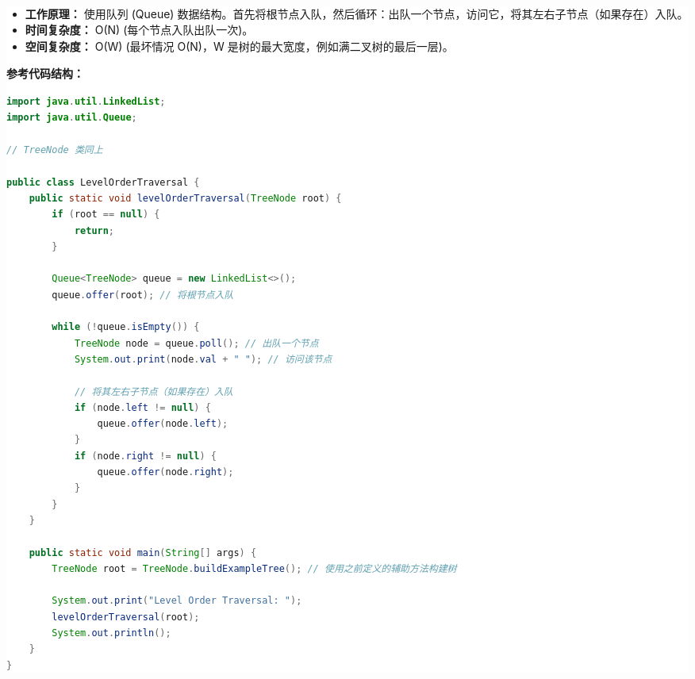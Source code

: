    - **工作原理：** 使用队列 (Queue) 数据结构。首先将根节点入队，然后循环：出队一个节点，访问它，将其左右子节点（如果存在）入队。
   - **时间复杂度：** O(N) (每个节点入队出队一次)。
   - **空间复杂度：** O(W) (最坏情况 O(N)，W 是树的最大宽度，例如满二叉树的最后一层)。

   **参考代码结构：**

   ```java
   import java.util.LinkedList;
   import java.util.Queue;
   
   // TreeNode 类同上
   
   public class LevelOrderTraversal {
       public static void levelOrderTraversal(TreeNode root) {
           if (root == null) {
               return;
           }
   
           Queue<TreeNode> queue = new LinkedList<>();
           queue.offer(root); // 将根节点入队
   
           while (!queue.isEmpty()) {
               TreeNode node = queue.poll(); // 出队一个节点
               System.out.print(node.val + " "); // 访问该节点
   
               // 将其左右子节点（如果存在）入队
               if (node.left != null) {
                   queue.offer(node.left);
               }
               if (node.right != null) {
                   queue.offer(node.right);
               }
           }
       }
   
       public static void main(String[] args) {
           TreeNode root = TreeNode.buildExampleTree(); // 使用之前定义的辅助方法构建树
   
           System.out.print("Level Order Traversal: ");
           levelOrderTraversal(root);
           System.out.println();
       }
   }
   ```